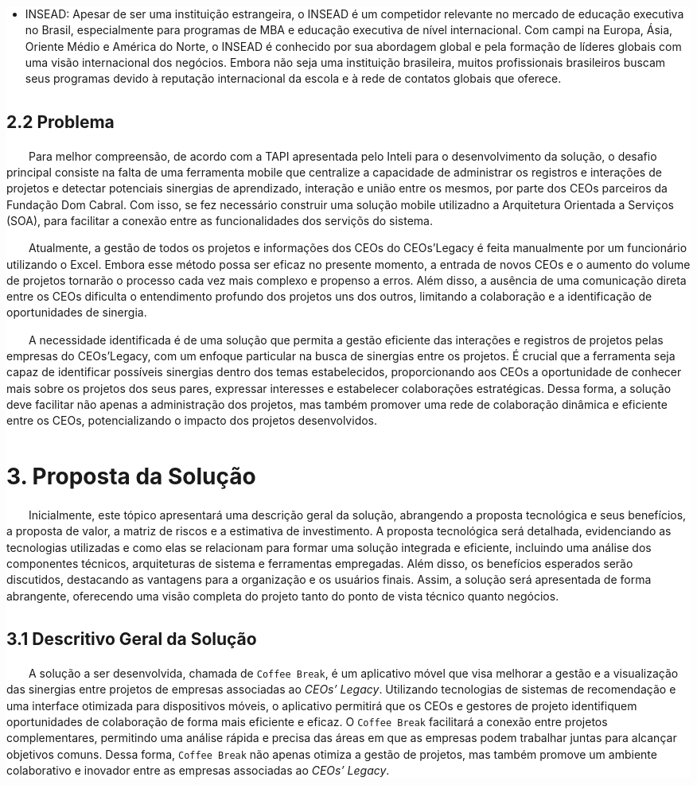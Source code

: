 - INSEAD: Apesar de ser uma instituição estrangeira, o INSEAD é um competidor relevante no mercado de educação executiva no Brasil, especialmente para programas de MBA e educação executiva de nível internacional. Com campi na Europa, Ásia, Oriente Médio e América do Norte, o INSEAD é conhecido por sua abordagem global e pela formação de líderes globais com uma visão internacional dos negócios. Embora não seja uma instituição brasileira, muitos profissionais brasileiros buscam seus programas devido à reputação internacional da escola e à rede de contatos globais que oferece.

## 2.2 Problema

&emsp;&emsp;Para melhor compreensão, de acordo com a TAPI apresentada pelo Inteli para o desenvolvimento da solução, o desafio principal consiste na falta de uma ferramenta mobile que centralize a capacidade de administrar os registros e interações de projetos e detectar potenciais sinergias de aprendizado, interação e união entre os mesmos, por parte dos CEOs parceiros da Fundação Dom Cabral. Com isso, se fez necessário construir uma solução mobile utilizadno a Arquitetura Orientada a Serviços (SOA), para facilitar a conexão entre as funcionalidades dos serviçõs do sistema.

&emsp;&emsp;Atualmente, a gestão de todos os projetos e informações dos CEOs do CEOs’Legacy é feita manualmente por um funcionário utilizando o Excel. Embora esse método possa ser eficaz no presente momento, a entrada de novos CEOs e o aumento do volume de projetos tornarão o processo cada vez mais complexo e propenso a erros. Além disso, a ausência de uma comunicação direta entre os CEOs dificulta o entendimento profundo dos projetos uns dos outros, limitando a colaboração e a identificação de oportunidades de sinergia.

&emsp;&emsp;A necessidade identificada é de uma solução que permita a gestão eficiente das interações e registros de projetos pelas empresas do CEOs’Legacy, com um enfoque particular na busca de sinergias entre os projetos. É crucial que a ferramenta seja capaz de identificar possíveis sinergias dentro dos temas estabelecidos, proporcionando aos CEOs a oportunidade de conhecer mais sobre os projetos dos seus pares, expressar interesses e estabelecer colaborações estratégicas. Dessa forma, a solução deve facilitar não apenas a administração dos projetos, mas também promover uma rede de colaboração dinâmica e eficiente entre os CEOs, potencializando o impacto dos projetos desenvolvidos.

# 3. Proposta da Solução

&emsp;&emsp;Inicialmente, este tópico apresentará uma descrição geral da solução, abrangendo a proposta tecnológica e seus benefícios, a proposta de valor, a matriz de riscos e a estimativa de investimento. A proposta tecnológica será detalhada, evidenciando as tecnologias utilizadas e como elas se relacionam para formar uma solução integrada e eficiente, incluindo uma análise dos componentes técnicos, arquiteturas de sistema e ferramentas empregadas. Além disso, os benefícios esperados serão discutidos, destacando as vantagens para a organização e os usuários finais. Assim, a solução será apresentada de forma abrangente, oferecendo uma visão completa do projeto tanto do ponto de vista técnico quanto negócios.

## 3.1 Descritivo Geral da Solução

&emsp;&emsp;A solução a ser desenvolvida, chamada de `Coffee Break`, é um aplicativo móvel que visa melhorar a gestão e a visualização das sinergias entre projetos de empresas associadas ao _CEOs’ Legacy_. Utilizando tecnologias de sistemas de recomendação e uma interface otimizada para dispositivos móveis, o aplicativo permitirá que os CEOs e gestores de projeto identifiquem oportunidades de colaboração de forma mais eficiente e eficaz. O `Coffee Break` facilitará a conexão entre projetos complementares, permitindo uma análise rápida e precisa das áreas em que as empresas podem trabalhar juntas para alcançar objetivos comuns. Dessa forma, `Coffee Break` não apenas otimiza a gestão de projetos, mas também promove um ambiente colaborativo e inovador entre as empresas associadas ao _CEOs’ Legacy_.

